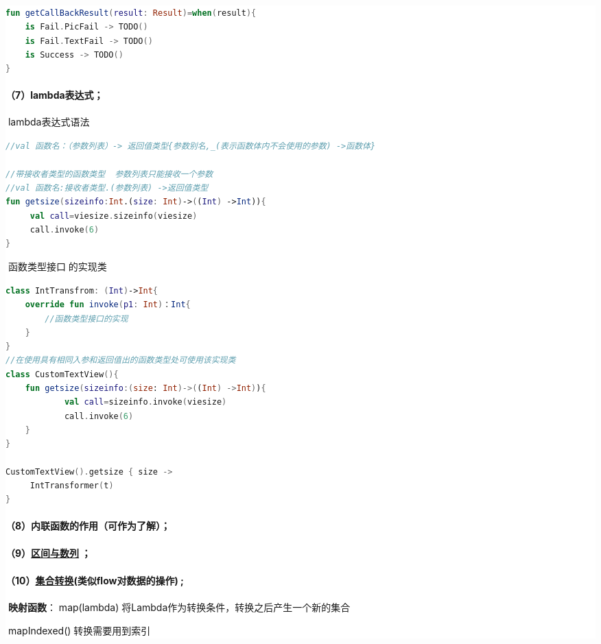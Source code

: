 ```kotlin
fun getCallBackResult(result: Result)=when(result){
	is Fail.PicFail -> TODO()
	is Fail.TextFail -> TODO()
	is Success -> TODO()
}
```

#### （7）lambda表达式； 

​	lambda表达式语法

```Kotlin
//val 函数名：（参数列表）-> 返回值类型{参数别名,_(表示函数体内不会使用的参数) ->函数体}

//带接收者类型的函数类型  参数列表只能接收一个参数
//val 函数名:接收者类型.(参数列表) ->返回值类型
fun getsize(sizeinfo:Int.(size: Int)->((Int) ->Int)){
     val call=viesize.sizeinfo(viesize)
     call.invoke(6)
}
```

​	函数类型接口 的实现类

```kotlin
class IntTransfrom: (Int)->Int{
    override fun invoke(p1: Int)：Int{
        //函数类型接口的实现
    }
}
//在使用具有相同入参和返回值出的函数类型处可使用该实现类
class CustomTextView(){
    fun getsize(sizeinfo:(size: Int)->((Int) ->Int)){
            val call=sizeinfo.invoke(viesize)
            call.invoke(6)
    }
}

CustomTextView().getsize { size ->
     IntTransformer(t)
}
```

#### （8）内联函数的作用（可作为了解）；  

#### （9）[区间与数列](https://www.kotlincn.net/docs/reference/ranges.html)  ；  

#### （10）[集合转换](https://www.kotlincn.net/docs/reference/collection-transformations.html)(类似flow对数据的操作)  ; 

​	**映射函数**：     map(lambda) 将Lambda作为转换条件，转换之后产生一个新的集合

​							mapIndexed() 转换需要用到索引
